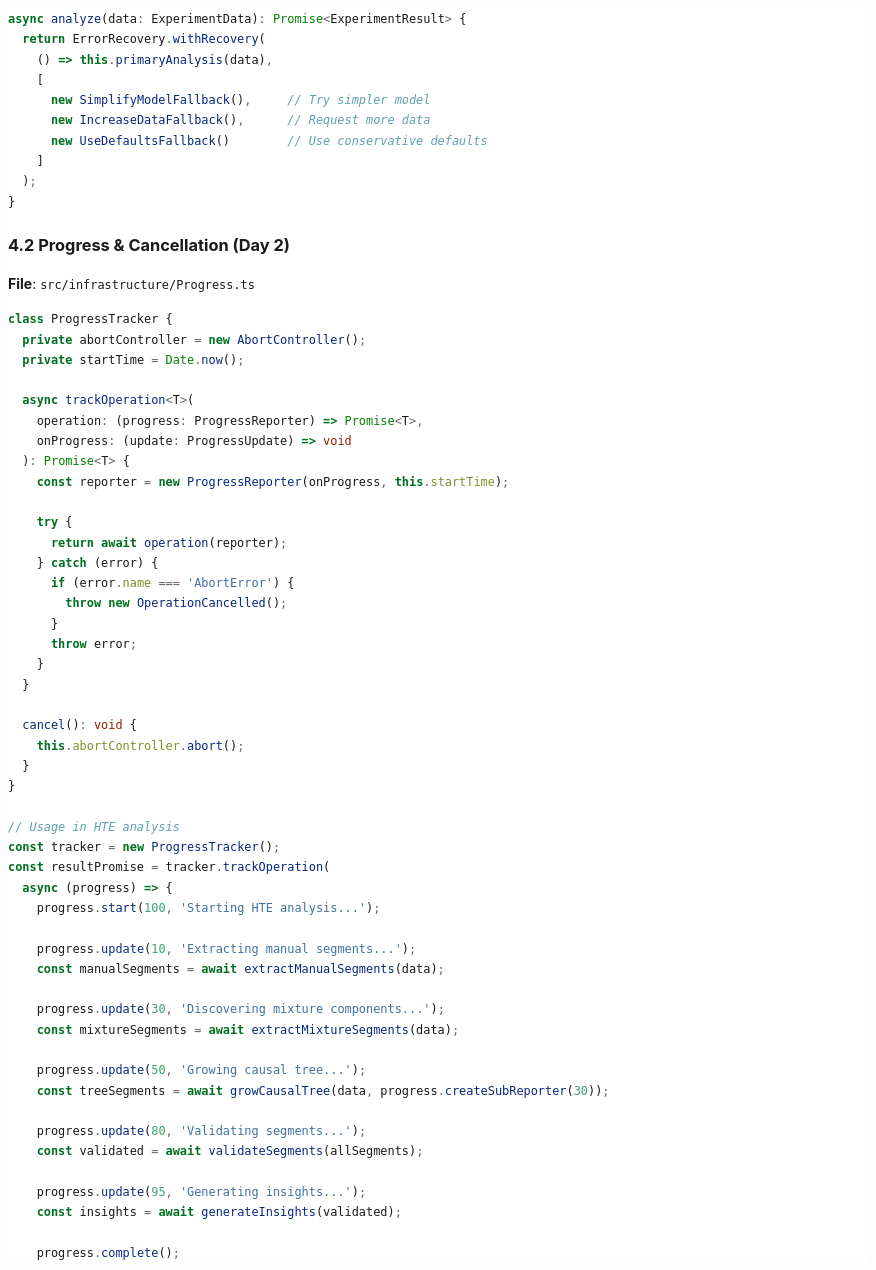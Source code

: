 ```typescript
async analyze(data: ExperimentData): Promise<ExperimentResult> {
  return ErrorRecovery.withRecovery(
    () => this.primaryAnalysis(data),
    [
      new SimplifyModelFallback(),     // Try simpler model
      new IncreaseDataFallback(),      // Request more data
      new UseDefaultsFallback()        // Use conservative defaults
    ]
  );
}
```

### 4.2 Progress & Cancellation (Day 2)
**File**: `src/infrastructure/Progress.ts`

```typescript
class ProgressTracker {
  private abortController = new AbortController();
  private startTime = Date.now();
  
  async trackOperation<T>(
    operation: (progress: ProgressReporter) => Promise<T>,
    onProgress: (update: ProgressUpdate) => void
  ): Promise<T> {
    const reporter = new ProgressReporter(onProgress, this.startTime);
    
    try {
      return await operation(reporter);
    } catch (error) {
      if (error.name === 'AbortError') {
        throw new OperationCancelled();
      }
      throw error;
    }
  }
  
  cancel(): void {
    this.abortController.abort();
  }
}

// Usage in HTE analysis
const tracker = new ProgressTracker();
const resultPromise = tracker.trackOperation(
  async (progress) => {
    progress.start(100, 'Starting HTE analysis...');
    
    progress.update(10, 'Extracting manual segments...');
    const manualSegments = await extractManualSegments(data);
    
    progress.update(30, 'Discovering mixture components...');
    const mixtureSegments = await extractMixtureSegments(data);
    
    progress.update(50, 'Growing causal tree...');
    const treeSegments = await growCausalTree(data, progress.createSubReporter(30));
    
    progress.update(80, 'Validating segments...');
    const validated = await validateSegments(allSegments);
    
    progress.update(95, 'Generating insights...');
    const insights = await generateInsights(validated);
    
    progress.complete();
```